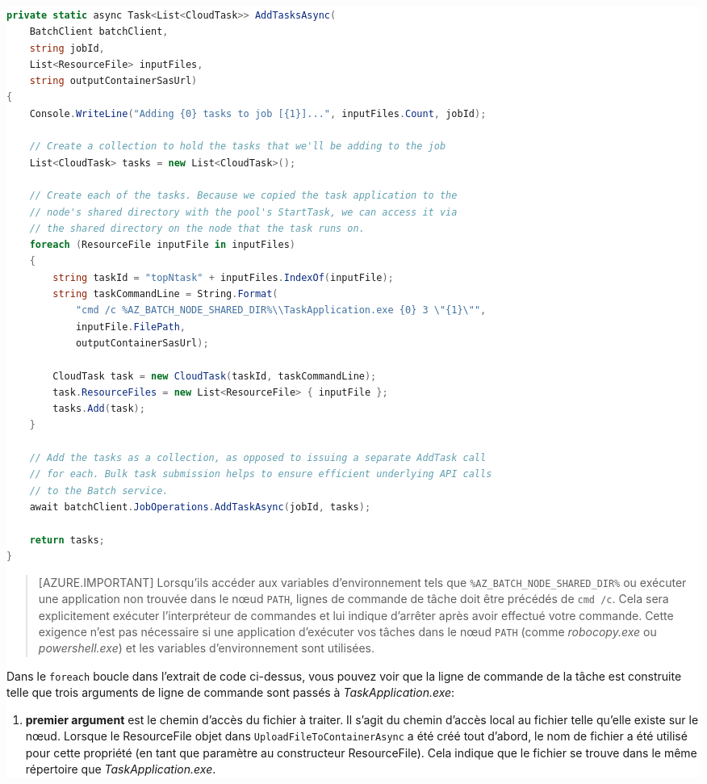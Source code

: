 ```csharp
private static async Task<List<CloudTask>> AddTasksAsync(
    BatchClient batchClient,
    string jobId,
    List<ResourceFile> inputFiles,
    string outputContainerSasUrl)
{
    Console.WriteLine("Adding {0} tasks to job [{1}]...", inputFiles.Count, jobId);

    // Create a collection to hold the tasks that we'll be adding to the job
    List<CloudTask> tasks = new List<CloudTask>();

    // Create each of the tasks. Because we copied the task application to the
    // node's shared directory with the pool's StartTask, we can access it via
    // the shared directory on the node that the task runs on.
    foreach (ResourceFile inputFile in inputFiles)
    {
        string taskId = "topNtask" + inputFiles.IndexOf(inputFile);
        string taskCommandLine = String.Format(
            "cmd /c %AZ_BATCH_NODE_SHARED_DIR%\\TaskApplication.exe {0} 3 \"{1}\"",
            inputFile.FilePath,
            outputContainerSasUrl);

        CloudTask task = new CloudTask(taskId, taskCommandLine);
        task.ResourceFiles = new List<ResourceFile> { inputFile };
        tasks.Add(task);
    }

    // Add the tasks as a collection, as opposed to issuing a separate AddTask call
    // for each. Bulk task submission helps to ensure efficient underlying API calls
    // to the Batch service.
    await batchClient.JobOperations.AddTaskAsync(jobId, tasks);

    return tasks;
}
```

> [AZURE.IMPORTANT] Lorsqu’ils accéder aux variables d’environnement tels que `%AZ_BATCH_NODE_SHARED_DIR%` ou exécuter une application non trouvée dans le nœud `PATH`, lignes de commande de tâche doit être précédés de `cmd /c`. Cela sera explicitement exécuter l’interpréteur de commandes et lui indique d’arrêter après avoir effectué votre commande. Cette exigence n’est pas nécessaire si une application d’exécuter vos tâches dans le nœud `PATH` (comme *robocopy.exe* ou *powershell.exe*) et les variables d’environnement sont utilisées.

Dans le `foreach` boucle dans l’extrait de code ci-dessus, vous pouvez voir que la ligne de commande de la tâche est construite telle que trois arguments de ligne de commande sont passés à *TaskApplication.exe*:

1. **premier argument** est le chemin d’accès du fichier à traiter. Il s’agit du chemin d’accès local au fichier telle qu’elle existe sur le nœud. Lorsque le ResourceFile objet dans `UploadFileToContainerAsync` a été créé tout d’abord, le nom de fichier a été utilisé pour cette propriété (en tant que paramètre au constructeur ResourceFile). Cela indique que le fichier se trouve dans le même répertoire que *TaskApplication.exe*.


[azure_batch]: https://azure.microsoft.com/services/batch/
[azure_free_account]: https://azure.microsoft.com/free/
[azure_portal]: https://portal.azure.com
[batch_learning_path]: https://azure.microsoft.com/documentation/learning-paths/batch/
[github_batchexplorer]: https://github.com/Azure/azure-batch-samples/tree/master/CSharp/BatchExplorer
[github_dotnettutorial]: https://github.com/Azure/azure-batch-samples/tree/master/CSharp/ArticleProjects/DotNetTutorial
[github_samples]: https://github.com/Azure/azure-batch-samples
[github_samples_common]: https://github.com/Azure/azure-batch-samples/tree/master/CSharp/Common
[github_samples_zip]: https://github.com/Azure/azure-batch-samples/archive/master.zip
[github_topnwords]: https://github.com/Azure/azure-batch-samples/tree/master/CSharp/TopNWords
[net_api]: http://msdn.microsoft.com/library/azure/mt348682.aspx
[net_api_storage]: https://msdn.microsoft.com/library/azure/mt347887.aspx
[net_batchclient]: https://msdn.microsoft.com/library/azure/microsoft.azure.batch.batchclient.aspx
[net_cloudblobclient]: https://msdn.microsoft.com/library/microsoft.windowsazure.storage.blob.cloudblobclient.aspx
[net_cloudblobcontainer]: https://msdn.microsoft.com/library/microsoft.windowsazure.storage.blob.cloudblobcontainer.aspx
[net_cloudstorageaccount]: https://msdn.microsoft.com/library/azure/microsoft.windowsazure.storage.cloudstorageaccount.aspx
[net_cloudserviceconfiguration]: https://msdn.microsoft.com/library/azure/microsoft.azure.batch.cloudserviceconfiguration.aspx
[net_container_delete]: https://msdn.microsoft.com/library/microsoft.windowsazure.storage.blob.cloudblobcontainer.deleteifexistsasync.aspx
[net_job]: https://msdn.microsoft.com/library/azure/microsoft.azure.batch.cloudjob.aspx
[net_job_poolinfo]: https://msdn.microsoft.com/library/azure/microsoft.azure.batch.protocol.models.cloudjob.poolinformation.aspx
[net_joboperations]: https://msdn.microsoft.com/library/azure/microsoft.azure.batch.batchclient.joboperations
[net_joboperations_terminatejob]: https://msdn.microsoft.com/library/azure/microsoft.azure.batch.joboperations.terminatejobasync.aspx
[net_jobpreptask]: https://msdn.microsoft.com/library/azure/microsoft.azure.batch.cloudjob.jobpreparationtask.aspx
[net_jobreltask]: https://msdn.microsoft.com/library/azure/microsoft.azure.batch.cloudjob.jobreleasetask.aspx
[net_node]: https://msdn.microsoft.com/library/azure/microsoft.azure.batch.computenode.aspx
[net_odatadetaillevel]: https://msdn.microsoft.com/library/azure/microsoft.azure.batch.odatadetaillevel.aspx
[net_pool]: https://msdn.microsoft.com/library/azure/microsoft.azure.batch.cloudpool.aspx
[net_pool_create]: https://msdn.microsoft.com/library/azure/microsoft.azure.batch.pooloperations.createpool.aspx
[net_pool_starttask]: https://msdn.microsoft.com/library/azure/microsoft.azure.batch.cloudpool.starttask.aspx
[net_pooloperations]: https://msdn.microsoft.com/library/azure/microsoft.azure.batch.batchclient.pooloperations
[net_resourcefile]: https://msdn.microsoft.com/library/azure/microsoft.azure.batch.resourcefile.aspx
[net_resourcefile_blobsource]: https://msdn.microsoft.com/library/azure/microsoft.azure.batch.resourcefile.blobsource.aspx
[net_sas_blob]: https://msdn.microsoft.com/library/azure/microsoft.windowsazure.storage.blob.cloudblob.getsharedaccesssignature.aspx
[net_sas_container]: https://msdn.microsoft.com/library/azure/microsoft.windowsazure.storage.blob.cloudblobcontainer.getsharedaccesssignature.aspx
[net_starttask]: https://msdn.microsoft.com/library/azure/microsoft.azure.batch.starttask.aspx
[net_starttask_resourcefiles]: https://msdn.microsoft.com/library/azure/microsoft.azure.batch.starttask.resourcefiles.aspx
[net_task]: https://msdn.microsoft.com/library/azure/microsoft.azure.batch.cloudtask.aspx
[net_task_resourcefiles]: https://msdn.microsoft.com/library/azure/microsoft.azure.batch.cloudtask.resourcefiles.aspx
[net_taskstate]: https://msdn.microsoft.com/library/azure/microsoft.azure.batch.common.taskstate.aspx
[net_taskstatemonitor]: https://msdn.microsoft.com/library/azure/microsoft.azure.batch.taskstatemonitor.aspx
[net_thread_sleep]: https://msdn.microsoft.com/library/274eh01d(v=vs.110).aspx
[net_virtualmachineconfiguration]: https://msdn.microsoft.com/library/azure/microsoft.azure.batch.virtualmachineconfiguration.aspx
[nuget_packagemgr]: https://docs.nuget.org/consume/installing-nuget
[nuget_restore]: https://docs.nuget.org/consume/package-restore/msbuild-integrated#enabling-package-restore-during-build
[storage_explorers]: http://storageexplorer.com/
[visual_studio]: https://www.visualstudio.com/products/vs-2015-product-editions
[1]: ./media/batch-dotnet-get-started/batch_workflow_01_sm.png "Créer des conteneurs dans le stockage Azure"
[2]: ./media/batch-dotnet-get-started/batch_workflow_02_sm.png "Télécharger l’application des tâches et des fichiers d’entrée (données) aux conteneurs"
[3]: ./media/batch-dotnet-get-started/batch_workflow_03_sm.png "Créer le pool de traitement par lots"
[4]: ./media/batch-dotnet-get-started/batch_workflow_04_sm.png "Créer des lots"
[5]: ./media/batch-dotnet-get-started/batch_workflow_05_sm.png "Ajouter des tâches à une tâche"
[6]: ./media/batch-dotnet-get-started/batch_workflow_06_sm.png "Tâches du moniteur"
[7]: ./media/batch-dotnet-get-started/batch_workflow_07_sm.png "Télécharger la sortie de la tâche à partir du stockage"
[8]: ./media/batch-dotnet-get-started/batch_workflow_sm.png "Workflow de la solution par lots (diagramme complet)"
[9]: ./media/batch-dotnet-get-started/credentials_batch_sm.png "Informations d’identification du lot de portail"
[10]: ./media/batch-dotnet-get-started/credentials_storage_sm.png "Informations d’identification de stockage dans le portail"
[11]: ./media/batch-dotnet-get-started/batch_workflow_minimal_sm.png "Workflow de la solution par lots (un minimum de tâches)"